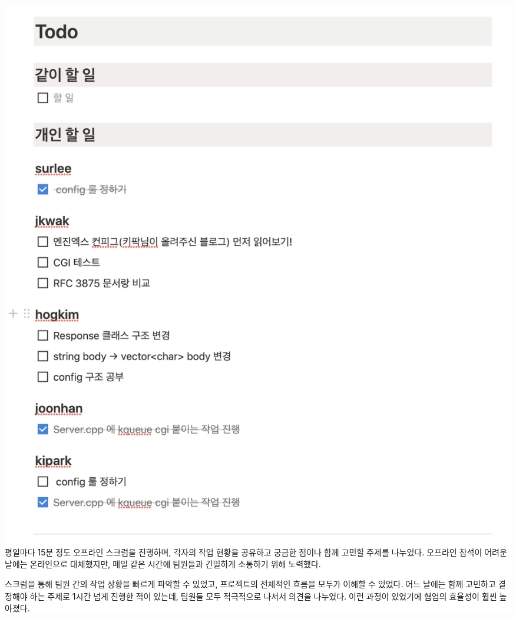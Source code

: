 ![1.png](/assets/images/2023/2023-06-28-42seoul-nginx-sampling-project-retrospect/1.png)

평일마다 15분 정도 오프라인 스크럼을 진행하며, 각자의 작업 현황을 공유하고 궁금한 점이나 함께 고민할 주제를 나누었다. 오프라인 참석이 어려운 날에는 온라인으로 대체했지만, 매일 같은 시간에 팀원들과 긴밀하게 소통하기 위해 노력했다.

스크럼을 통해 팀원 간의 작업 상황을 빠르게 파악할 수 있었고, 프로젝트의 전체적인 흐름을 모두가 이해할 수 있었다. 어느 날에는 함께 고민하고 결정해야 하는 주제로 1시간 넘게 진행한 적이 있는데, 팀원들 모두 적극적으로 나서서 의견을 나누었다. 이런 과정이 있었기에 협업의 효율성이 훨씬 높아졌다.
